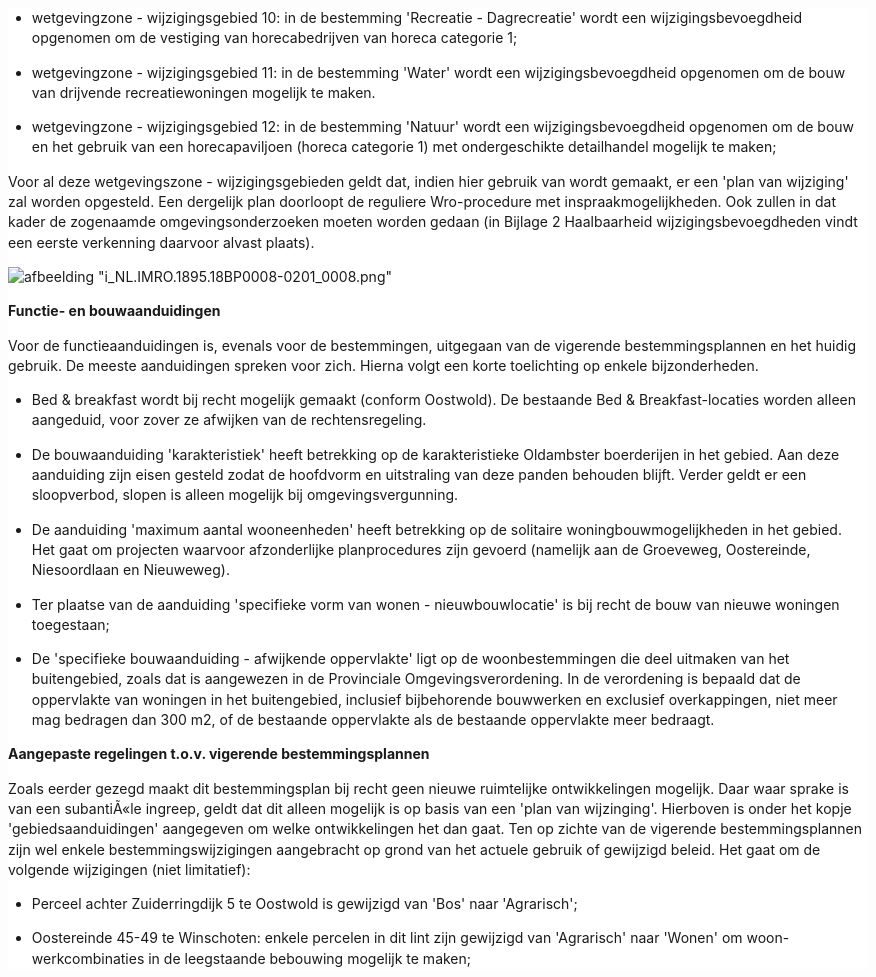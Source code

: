 * wetgevingzone \- wijzigingsgebied 10: in de bestemming 'Recreatie \- Dagrecreatie' wordt een wijzigingsbevoegdheid opgenomen om de vestiging van horecabedrijven van horeca categorie 1;

* wetgevingzone \- wijzigingsgebied 11: in de bestemming 'Water' wordt een wijzigingsbevoegdheid opgenomen om de bouw van drijvende recreatiewoningen mogelijk te maken.

* wetgevingzone \- wijzigingsgebied 12: in de bestemming 'Natuur' wordt een wijzigingsbevoegdheid opgenomen om de bouw en het gebruik van een horecapaviljoen (horeca categorie 1\) met ondergeschikte detailhandel mogelijk te maken;

Voor al deze wetgevingszone \- wijzigingsgebieden geldt dat, indien hier gebruik van wordt gemaakt, er een 'plan van wijziging' zal worden opgesteld. Een dergelijk plan doorloopt de reguliere Wro\-procedure met inspraakmogelijkheden. Ook zullen in dat kader de zogenaamde omgevingsonderzoeken moeten worden gedaan (in Bijlage 2 Haalbaarheid wijzigingsbevoegdheden vindt een eerste verkenning daarvoor alvast plaats).

![afbeelding "i_NL.IMRO.1895.18BP0008-0201_0008.png"](i_NL.IMRO.1895.18BP0008-0201_0008.png)

**Functie\- en bouwaanduidingen**

Voor de functieaanduidingen is, evenals voor de bestemmingen, uitgegaan van de vigerende bestemmingsplannen en het huidig gebruik. De meeste aanduidingen spreken voor zich. Hierna volgt een korte toelichting op enkele bijzonderheden.

* Bed \& breakfast wordt bij recht mogelijk gemaakt (conform Oostwold). De bestaande Bed \& Breakfast\-locaties worden alleen aangeduid, voor zover ze afwijken van de rechtensregeling.

* De bouwaanduiding 'karakteristiek' heeft betrekking op de karakteristieke Oldambster boerderijen in het gebied. Aan deze aanduiding zijn eisen gesteld zodat de hoofdvorm en uitstraling van deze panden behouden blijft. Verder geldt er een sloopverbod, slopen is alleen mogelijk bij omgevingsvergunning.

* De aanduiding 'maximum aantal wooneenheden' heeft betrekking op de solitaire woningbouwmogelijkheden in het gebied. Het gaat om projecten waarvoor afzonderlijke planprocedures zijn gevoerd (namelijk aan de Groeveweg, Oostereinde, Niesoordlaan en Nieuweweg).

* Ter plaatse van de aanduiding 'specifieke vorm van wonen \- nieuwbouwlocatie' is bij recht de bouw van nieuwe woningen toegestaan;

* De 'specifieke bouwaanduiding \- afwijkende oppervlakte' ligt op de woonbestemmingen die deel uitmaken van het buitengebied, zoals dat is aangewezen in de Provinciale Omgevingsverordening. In de verordening is bepaald dat de oppervlakte van woningen in het buitengebied, inclusief bijbehorende bouwwerken en exclusief overkappingen, niet meer mag bedragen dan 300 m2, of de bestaande oppervlakte als de bestaande oppervlakte meer bedraagt.

**Aangepaste regelingen t.o.v. vigerende bestemmingsplannen**

Zoals eerder gezegd maakt dit bestemmingsplan bij recht geen nieuwe ruimtelijke ontwikkelingen mogelijk. Daar waar sprake is van een subantiÃ«le ingreep, geldt dat dit alleen mogelijk is op basis van een 'plan van wijzinging'. Hierboven is onder het kopje 'gebiedsaanduidingen' aangegeven om welke ontwikkelingen het dan gaat. Ten op zichte van de vigerende bestemmingsplannen zijn wel enkele bestemmingswijzigingen aangebracht op grond van het actuele gebruik of gewijzigd beleid. Het gaat om de volgende wijzigingen (niet limitatief):

* Perceel achter Zuiderringdijk 5 te Oostwold is gewijzigd van 'Bos' naar 'Agrarisch';

* Oostereinde 45\-49 te Winschoten: enkele percelen in dit lint zijn gewijzigd van 'Agrarisch' naar 'Wonen' om woon\-werkcombinaties in de leegstaande bebouwing mogelijk te maken;

